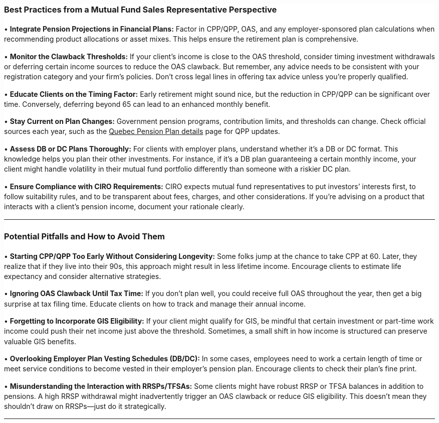 ### Best Practices from a Mutual Fund Sales Representative Perspective

• **Integrate Pension Projections in Financial Plans:** Factor in CPP/QPP, OAS, and any employer-sponsored plan calculations when recommending product allocations or asset mixes. This helps ensure the retirement plan is comprehensive.

• **Monitor the Clawback Thresholds:** If your client’s income is close to the OAS threshold, consider timing investment withdrawals or deferring certain income sources to reduce the OAS clawback. But remember, any advice needs to be consistent with your registration category and your firm’s policies. Don’t cross legal lines in offering tax advice unless you’re properly qualified.

• **Educate Clients on the Timing Factor:** Early retirement might sound nice, but the reduction in CPP/QPP can be significant over time. Conversely, deferring beyond 65 can lead to an enhanced monthly benefit.

• **Stay Current on Plan Changes:** Government pension programs, contribution limits, and thresholds can change. Check official sources each year, such as the [Quebec Pension Plan details](https://www.rrq.gouv.qc.ca/en) page for QPP updates.

• **Assess DB or DC Plans Thoroughly:** For clients with employer plans, understand whether it’s a DB or DC format. This knowledge helps you plan their other investments. For instance, if it’s a DB plan guaranteeing a certain monthly income, your client might handle volatility in their mutual fund portfolio differently than someone with a riskier DC plan.

• **Ensure Compliance with CIRO Requirements:** CIRO expects mutual fund representatives to put investors’ interests first, to follow suitability rules, and to be transparent about fees, charges, and other considerations. If you’re advising on a product that interacts with a client’s pension income, document your rationale clearly.

---

### Potential Pitfalls and How to Avoid Them

• **Starting CPP/QPP Too Early Without Considering Longevity:** Some folks jump at the chance to take CPP at 60. Later, they realize that if they live into their 90s, this approach might result in less lifetime income. Encourage clients to estimate life expectancy and consider alternative strategies.

• **Ignoring OAS Clawback Until Tax Time:** If you don’t plan well, you could receive full OAS throughout the year, then get a big surprise at tax filing time. Educate clients on how to track and manage their annual income.

• **Forgetting to Incorporate GIS Eligibility:** If your client might qualify for GIS, be mindful that certain investment or part-time work income could push their net income just above the threshold. Sometimes, a small shift in how income is structured can preserve valuable GIS benefits.

• **Overlooking Employer Plan Vesting Schedules (DB/DC):** In some cases, employees need to work a certain length of time or meet service conditions to become vested in their employer’s pension plan. Encourage clients to check their plan’s fine print.

• **Misunderstanding the Interaction with RRSPs/TFSAs:** Some clients might have robust RRSP or TFSA balances in addition to pensions. A high RRSP withdrawal might inadvertently trigger an OAS clawback or reduce GIS eligibility. This doesn’t mean they shouldn’t draw on RRSPs—just do it strategically.

---